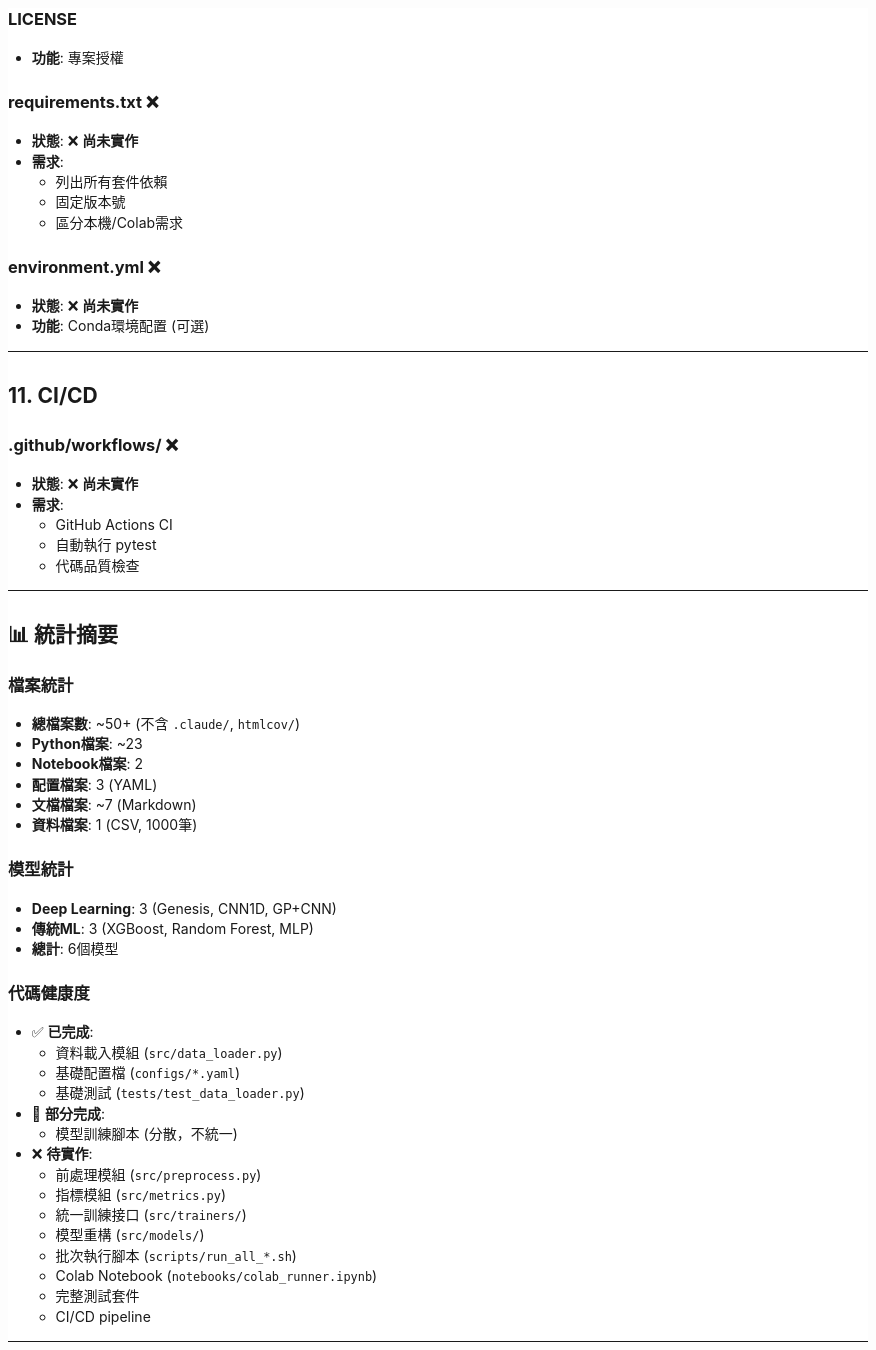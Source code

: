 ### LICENSE
- **功能**: 專案授權

### requirements.txt ❌
- **狀態**: ❌ **尚未實作**
- **需求**:
  - 列出所有套件依賴
  - 固定版本號
  - 區分本機/Colab需求

### environment.yml ❌
- **狀態**: ❌ **尚未實作**
- **功能**: Conda環境配置 (可選)

---

## 11. CI/CD

### .github/workflows/ ❌
- **狀態**: ❌ **尚未實作**
- **需求**:
  - GitHub Actions CI
  - 自動執行 pytest
  - 代碼品質檢查

---

## 📊 統計摘要

### 檔案統計
- **總檔案數**: ~50+ (不含 `.claude/`, `htmlcov/`)
- **Python檔案**: ~23
- **Notebook檔案**: 2
- **配置檔案**: 3 (YAML)
- **文檔檔案**: ~7 (Markdown)
- **資料檔案**: 1 (CSV, 1000筆)

### 模型統計
- **Deep Learning**: 3 (Genesis, CNN1D, GP+CNN)
- **傳統ML**: 3 (XGBoost, Random Forest, MLP)
- **總計**: 6個模型

### 代碼健康度
- ✅ **已完成**:
  - 資料載入模組 (`src/data_loader.py`)
  - 基礎配置檔 (`configs/*.yaml`)
  - 基礎測試 (`tests/test_data_loader.py`)
- 🚧 **部分完成**:
  - 模型訓練腳本 (分散，不統一)
- ❌ **待實作**:
  - 前處理模組 (`src/preprocess.py`)
  - 指標模組 (`src/metrics.py`)
  - 統一訓練接口 (`src/trainers/`)
  - 模型重構 (`src/models/`)
  - 批次執行腳本 (`scripts/run_all_*.sh`)
  - Colab Notebook (`notebooks/colab_runner.ipynb`)
  - 完整測試套件
  - CI/CD pipeline

---